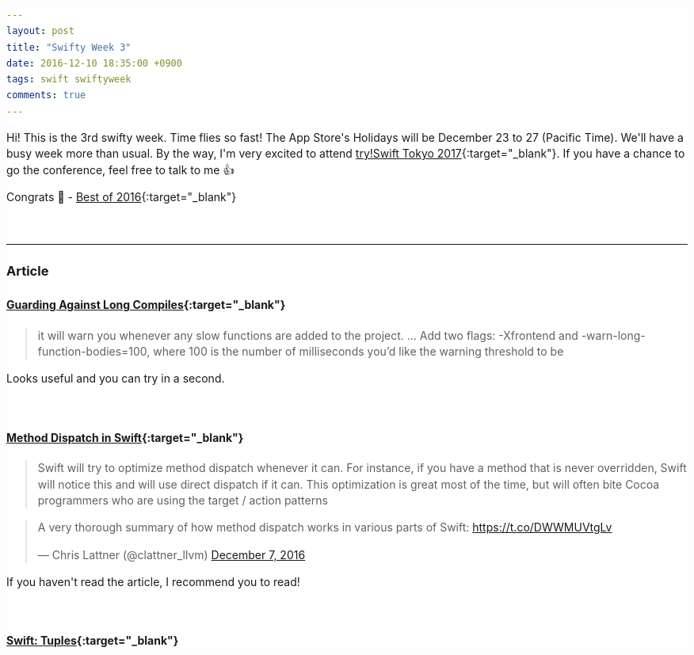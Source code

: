 ```yaml
---
layout: post
title: "Swifty Week 3"
date: 2016-12-10 18:35:00 +0900
tags: swift swiftyweek
comments: true
---
```


Hi! This is the 3rd swifty week. Time flies so fast! The App Store's Holidays will be December 23 to 27 (Pacific Time).
We'll have a busy week more than usual. By the way, I'm very excited to attend [try!Swift Tokyo 2017](https://www.tryswift.co/tokyo/en){:target="_blank"}. If you have a chance to go the conference, feel free to talk to me :+1:

Congrats :tada: - [Best of 2016](https://developer.apple.com/app-store/best-of-2016/){:target="_blank"}

<br>

---

### Article

#### [Guarding Against Long Compiles](http://khanlou.com/2016/12/guarding-against-long-compiles/){:target="_blank"}

> it will warn you whenever any slow functions are added to the project. ... Add two flags: -Xfrontend and -warn-long-function-bodies=100, where 100 is the number of milliseconds you’d like the warning threshold to be

Looks useful and you can try in a second.

<br>

#### [Method Dispatch in Swift](https://www.raizlabs.com/dev/2016/12/swift-method-dispatch/){:target="_blank"}

> Swift will try to optimize method dispatch whenever it can. For instance, if you have a method that is never overridden, Swift will notice this and will use direct dispatch if it can. This optimization is great most of the time, but will often bite Cocoa programmers who are using the target / action patterns

<blockquote class="twitter-tweet" data-lang="en"><p lang="en" dir="ltr">A very thorough summary of how method dispatch works in various parts of Swift: <a href="https://t.co/DWWMUVtgLv">https://t.co/DWWMUVtgLv</a></p>&mdash; Chris Lattner (@clattner_llvm) <a href="https://twitter.com/clattner_llvm/status/806564802290008064">December 7, 2016</a></blockquote>
<script async src="//platform.twitter.com/widgets.js" charset="utf-8"></script>

If you haven't read the article, I recommend you to read!

<br>

#### [Swift: Tuples](https://whatilearnedtoday.io/swift-tuples/){:target="_blank"}
